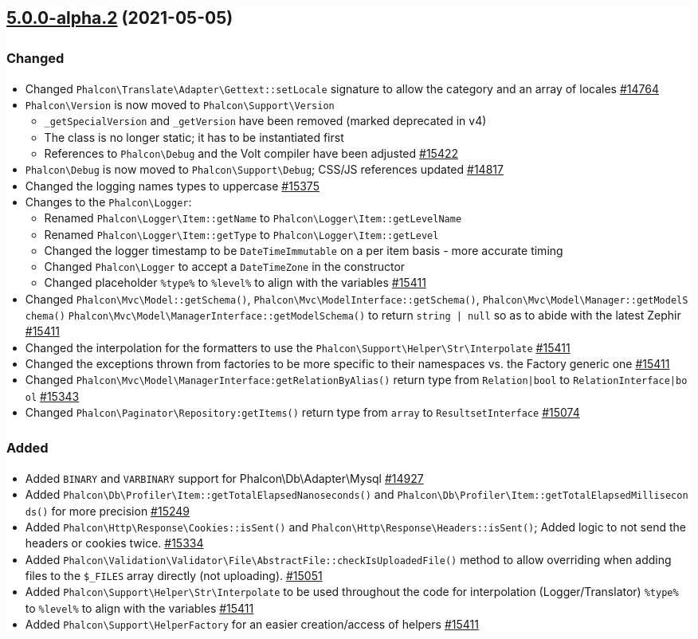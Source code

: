 ## [5.0.0-alpha.2](https://github.com/phalcon/cphalcon/releases/tag/v5.0.0-alpha.2) (2021-05-05)

### Changed

- Changed `Phalcon\Translate\Adapter\Gettext::setLocale` signature to allow the category and an array of locales [#14764](https://github.com/phalcon/cphalcon/issues/14764)
- `Phalcon\Version` is now moved to `Phalcon\Support\Version`
    - `_getSpecialVersion` and `_getVersion` have been removed (marked deprecated in v4)
    - The class is no longer static; it has to be instantiated first
    - References to `Phalcon\Debug` and the Volt compiler have been adjusted [#15422](https://github.com/phalcon/cphalcon/issues/15422)
- `Phalcon\Debug` is now moved to `Phalcon\Support\Debug`; CSS/JS references updated [#14817](https://github.com/phalcon/cphalcon/issues/14817)
- Changed the logging names types to uppercase [#15375](https://github.com/phalcon/cphalcon/issues/15375)
- Changes to the `Phalcon\Logger`:
    - Renamed `Phalcon\Logger\Item::getName` to `Phalcon\Logger\Item::getLevelName`
    - Renamed `Phalcon\Logger\Item::getType` to `Phalcon\Logger\Item::getLevel`
    - Changed the logger timestamp to be `DateTimeImmutable` on a per item basis - more accurate timing
    - Changed `Phalcon\Logger` to accept a `DateTimeZone` in the constructor
    - Changed placeholder `%type%` to `%level%` to align with the variables [#15411](https://github.com/phalcon/cphalcon/issues/15411)
- Changed `Phalcon\Mvc\Model::getSchema()`, `Phalcon\Mvc\ModelInterface::getSchema()`, `Phalcon\Mvc\Model\Manager::getModelSchema()` `Phalcon\Mvc\Model\ManagerInterface::getModelSchema()` to return `string | null` so as to abide with the latest Zephir [#15411](https://github.com/phalcon/cphalcon/issues/15411)
- Changed the interpolation for the formatters to use the `Phalcon\Support\Helper\Str\Interpolate` [#15411](https://github.com/phalcon/cphalcon/issues/15411)
- Changed the exceptions thrown from factories to be more specific to their namespaces vs. the Factory generic one [#15411](https://github.com/phalcon/cphalcon/issues/15411)
- Changed `Phalcon\Mvc\Model\ManagerInterface:getRelationByAlias()` return type from `Relation|bool` to `RelationInterface|bool` [#15343](https://github.com/phalcon/cphalcon/issues/15343)
- Changed `Phalcon\Paginator\Repository:getItems()` return type from `array` to `ResultsetInterface` [#15074](https://github.com/phalcon/cphalcon/issues/15074)

### Added

- Added `BINARY` and `VARBINARY` support for Phalcon\Db\Adapter\Mysql [#14927](https://github.com/phalcon/cphalcon/issues/14927)
- Added `Phalcon\Db\Profiler\Item::getTotalElapsedNanoseconds()` and `Phalcon\Db\Profiler\Item::getTotalElapsedMilliseconds()` for more precision [#15249](https://github.com/phalcon/cphalcon/issues/15249)
- Added `Phalcon\Http\Response\Cookies::isSent()` and `Phalcon\Http\Response\Headers::isSent()`; Added logic to not send the headers or cookies twice. [#15334](https://github.com/phalcon/cphalcon/issues/15334)
- Added `Phalcon\Validation\Validator\File\AbstractFile::checkIsUploadedFile()` method to allow overriding when adding files to the `$_FILES` array directly (not uploading). [#15051](https://github.com/phalcon/cphalcon/issues/15051)
- Added `Phalcon\Support\Helper\Str\Interpolate` to be used throughout the code for interpolation (Logger/Translator) `%type%` to `%level%` to align with the variables [#15411](https://github.com/phalcon/cphalcon/issues/15411)
- Added `Phalcon\Support\HelperFactory` for an easier creation/access of helpers [#15411](https://github.com/phalcon/cphalcon/issues/15411)
